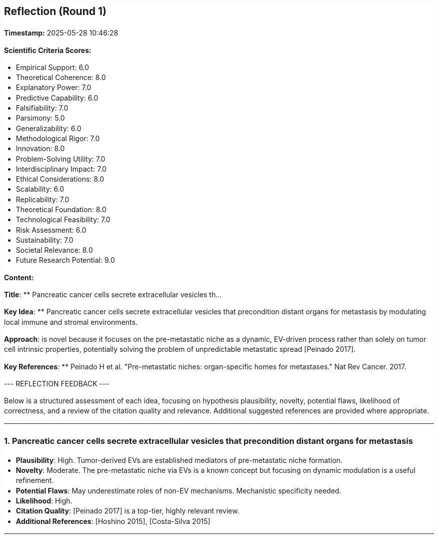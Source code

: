 
## Reflection (Round 1)

**Timestamp:** 2025-05-28 10:46:28

**Scientific Criteria Scores:**

- Empirical Support: 6.0
- Theoretical Coherence: 8.0
- Explanatory Power: 7.0
- Predictive Capability: 6.0
- Falsifiability: 7.0
- Parsimony: 5.0
- Generalizability: 6.0
- Methodological Rigor: 7.0
- Innovation: 8.0
- Problem-Solving Utility: 7.0
- Interdisciplinary Impact: 7.0
- Ethical Considerations: 8.0
- Scalability: 6.0
- Replicability: 7.0
- Theoretical Foundation: 8.0
- Technological Feasibility: 7.0
- Risk Assessment: 6.0
- Sustainability: 7.0
- Societal Relevance: 8.0
- Future Research Potential: 9.0

**Content:**

**Title**: ** Pancreatic cancer cells secrete extracellular vesicles th...

**Key Idea**: ** Pancreatic cancer cells secrete extracellular vesicles that precondition distant organs for metastasis by modulating local immune and stromal environments.

**Approach**: is novel because it focuses on the pre-metastatic niche as a dynamic, EV-driven process rather than solely on tumor cell intrinsic properties, potentially solving the problem of unpredictable metastatic spread [Peinado 2017].

**Key References**: ** Peinado H et al. "Pre-metastatic niches: organ-specific homes for metastases." Nat Rev Cancer. 2017.

--- REFLECTION FEEDBACK ---

Below is a structured assessment of each idea, focusing on hypothesis plausibility, novelty, potential flaws, likelihood of correctness, and a review of the citation quality and relevance. Additional suggested references are provided where appropriate.

---

### 1. Pancreatic cancer cells secrete extracellular vesicles that precondition distant organs for metastasis
- **Plausibility**: High. Tumor-derived EVs are established mediators of pre-metastatic niche formation.
- **Novelty**: Moderate. The pre-metastatic niche via EVs is a known concept but focusing on dynamic modulation is a useful refinement.
- **Potential Flaws**: May underestimate roles of non-EV mechanisms. Mechanistic specificity needed.
- **Likelihood**: High.
- **Citation Quality**: [Peinado 2017] is a top-tier, highly relevant review.
- **Additional References**: [Hoshino 2015], [Costa-Silva 2015]
---
